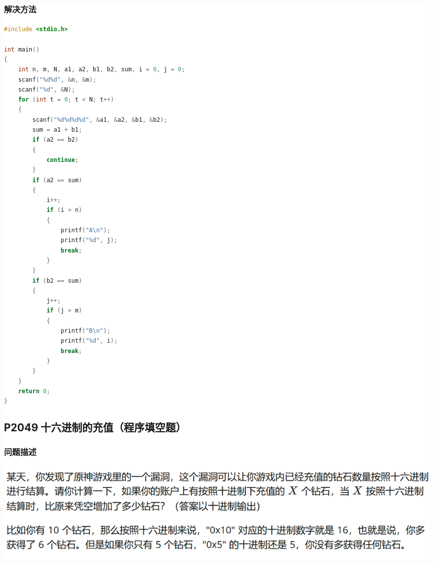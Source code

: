 ### 解决方法

```c
#include <stdio.h>

int main()
{
    int n, m, N, a1, a2, b1, b2, sum, i = 0, j = 0;
    scanf("%d%d", &n, &m);
    scanf("%d", &N);
    for (int t = 0; t < N; t++)
    {
        scanf("%d%d%d%d", &a1, &a2, &b1, &b2);
        sum = a1 + b1;
        if (a2 == b2)
        {
            continue;
        }
        if (a2 == sum)
        {
            i++;
            if (i > n)
            {
                printf("A\n");
                printf("%d", j);
                break;
            }
        }
        if (b2 == sum)
        {
            j++;
            if (j > m)
            {
                printf("B\n");
                printf("%d", i);
                break;
            }
        }
    }
    return 0;
}

```

## P2049 十六进制的充值（程序填空题）

### 问题描述

![](/img/blog/2024/10/02/01/20.png)